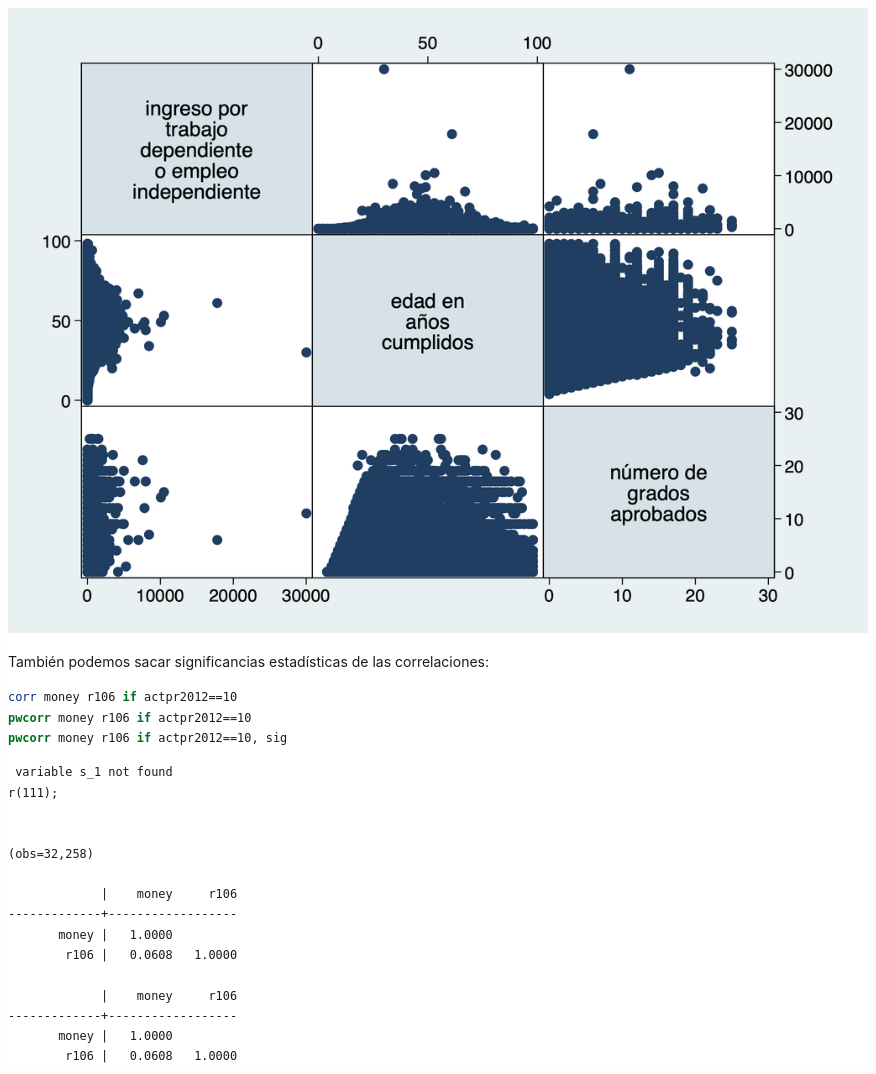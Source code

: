 ![](images/matrix_corr.png)

También podemos sacar significancias estadísticas de las correlaciones:

``` stata
corr money r106 if actpr2012==10
pwcorr money r106 if actpr2012==10
pwcorr money r106 if actpr2012==10, sig
```

     variable s_1 not found
    r(111);


    (obs=32,258)

                 |    money     r106
    -------------+------------------
           money |   1.0000
            r106 |   0.0608   1.0000

                 |    money     r106
    -------------+------------------
           money |   1.0000 
            r106 |   0.0608   1.0000 
